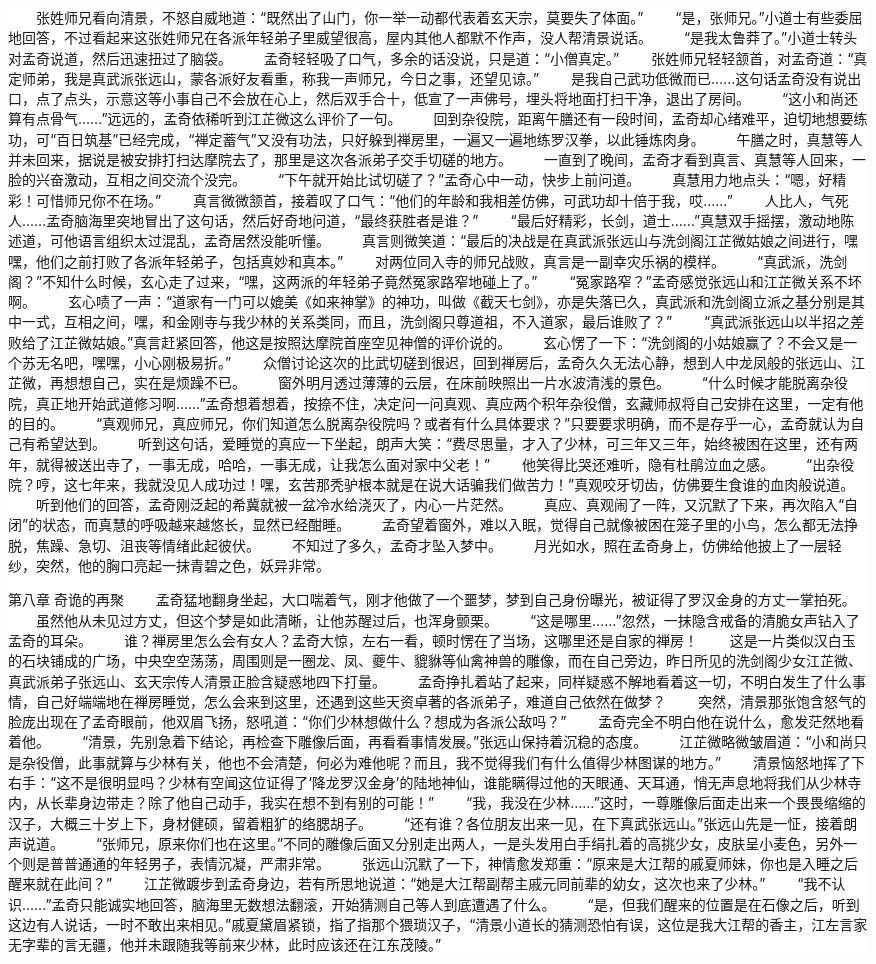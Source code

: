 　　张姓师兄看向清景，不怒自威地道：“既然出了山门，你一举一动都代表着玄天宗，莫要失了体面。”
　　“是，张师兄。”小道士有些委屈地回答，不过看起来这张姓师兄在各派年轻弟子里威望很高，屋内其他人都默不作声，没人帮清景说话。
　　“是我太鲁莽了。”小道士转头对孟奇说道，然后迅速扭过了脑袋。
　　孟奇轻轻吸了口气，多余的话没说，只是道：“小僧真定。”
　　张姓师兄轻轻颔首，对孟奇道：“真定师弟，我是真武派张远山，蒙各派好友看重，称我一声师兄，今日之事，还望见谅。”
　　是我自己武功低微而已……这句话孟奇没有说出口，点了点头，示意这等小事自己不会放在心上，然后双手合十，低宣了一声佛号，埋头将地面打扫干净，退出了房间。
　　“这小和尚还算有点骨气……”远远的，孟奇依稀听到江芷微这么评价了一句。
　　回到杂役院，距离午膳还有一段时间，孟奇却心绪难平，迫切地想要练功，可“百日筑基”已经完成，“禅定蓄气”又没有功法，只好躲到禅房里，一遍又一遍地练罗汉拳，以此锤炼肉身。
　　午膳之时，真慧等人并未回来，据说是被安排打扫达摩院去了，那里是这次各派弟子交手切磋的地方。
　　一直到了晚间，孟奇才看到真言、真慧等人回来，一脸的兴奋激动，互相之间交流个没完。
　　“下午就开始比试切磋了？”孟奇心中一动，快步上前问道。
　　真慧用力地点头：“嗯，好精彩！可惜师兄你不在场。”
　　真言微微颔首，接着叹了口气：“他们的年龄和我相差仿佛，可武功却十倍于我，哎……”
　　人比人，气死人……孟奇脑海里突地冒出了这句话，然后好奇地问道，“最终获胜者是谁？”
　　“最后好精彩，长剑，道士……”真慧双手摇摆，激动地陈述道，可他语言组织太过混乱，孟奇居然没能听懂。
　　真言则微笑道：“最后的决战是在真武派张远山与洗剑阁江芷微姑娘之间进行，嘿嘿，他们之前打败了各派年轻弟子，包括真妙和真本。”
　　对两位同入寺的师兄战败，真言是一副幸灾乐祸的模样。
　　“真武派，洗剑阁？”不知什么时候，玄心走了过来，“嘿，这两派的年轻弟子竟然冤家路窄地碰上了。”
　　“冤家路窄？”孟奇感觉张远山和江芷微关系不坏啊。
　　玄心啧了一声：“道家有一门可以媲美《如来神掌》的神功，叫做《截天七剑》，亦是失落已久，真武派和洗剑阁立派之基分别是其中一式，互相之间，嘿，和金刚寺与我少林的关系类同，而且，洗剑阁只尊道祖，不入道家，最后谁败了？”
　　“真武派张远山以半招之差败给了江芷微姑娘。”真言赶紧回答，他这是按照达摩院首座空见神僧的评价说的。
　　玄心愣了一下：“洗剑阁的小姑娘赢了？不会又是一个苏无名吧，嘿嘿，小心刚极易折。”
　　众僧讨论这次的比武切磋到很迟，回到禅房后，孟奇久久无法心静，想到人中龙凤般的张远山、江芷微，再想想自己，实在是烦躁不已。
　　窗外明月透过薄薄的云层，在床前映照出一片水波清浅的景色。
　　“什么时候才能脱离杂役院，真正地开始武道修习啊……”孟奇想着想着，按捺不住，决定问一问真观、真应两个积年杂役僧，玄藏师叔将自己安排在这里，一定有他的目的。
　　“真观师兄，真应师兄，你们知道怎么脱离杂役院吗？或者有什么具体要求？”只要要求明确，而不是存乎一心，孟奇就认为自己有希望达到。
　　听到这句话，爱睡觉的真应一下坐起，朗声大笑：“费尽思量，才入了少林，可三年又三年，始终被困在这里，还有两年，就得被送出寺了，一事无成，哈哈，一事无成，让我怎么面对家中父老！”
　　他笑得比哭还难听，隐有杜鹃泣血之感。
　　“出杂役院？哼，这七年来，我就没见人成功过！嘿，玄苦那秃驴根本就是在说大话骗我们做苦力！”真观咬牙切齿，仿佛要生食谁的血肉般说道。
　　听到他们的回答，孟奇刚泛起的希冀就被一盆冷水给浇灭了，内心一片茫然。
　　真应、真观闹了一阵，又沉默了下来，再次陷入“自闭”的状态，而真慧的呼吸越来越悠长，显然已经酣睡。
　　孟奇望着窗外，难以入眠，觉得自己就像被困在笼子里的小鸟，怎么都无法挣脱，焦躁、急切、沮丧等情绪此起彼伏。
　　不知过了多久，孟奇才坠入梦中。
　　月光如水，照在孟奇身上，仿佛给他披上了一层轻纱，突然，他的胸口亮起一抹青碧之色，妖异非常。


第八章 奇诡的再聚
　　孟奇猛地翻身坐起，大口喘着气，刚才他做了一个噩梦，梦到自己身份曝光，被证得了罗汉金身的方丈一掌拍死。
　　虽然他从未见过方丈，但这个梦是如此清晰，让他苏醒过后，也浑身颤栗。
　　“这是哪里……”忽然，一抹隐含戒备的清脆女声钻入了孟奇的耳朵。
　　谁？禅房里怎么会有女人？孟奇大惊，左右一看，顿时愣在了当场，这哪里还是自家的禅房！
　　这是一片类似汉白玉的石块铺成的广场，中央空空荡荡，周围则是一圈龙、凤、夔牛、貔貅等仙禽神兽的雕像，而在自己旁边，昨日所见的洗剑阁少女江芷微、真武派弟子张远山、玄天宗传人清景正脸含疑惑地四下打量。
　　孟奇挣扎着站了起来，同样疑惑不解地看着这一切，不明白发生了什么事情，自己好端端地在禅房睡觉，怎么会来到这里，还遇到这些天资卓著的各派弟子，难道自己依然在做梦？
　　突然，清景那张饱含怒气的脸庞出现在了孟奇眼前，他双眉飞扬，怒吼道：“你们少林想做什么？想成为各派公敌吗？”
　　孟奇完全不明白他在说什么，愈发茫然地看着他。
　　“清景，先别急着下结论，再检查下雕像后面，再看看事情发展。”张远山保持着沉稳的态度。
　　江芷微略微皱眉道：“小和尚只是杂役僧，此事就算与少林有关，他也不会清楚，何必为难他呢？而且，我不觉得我们有什么值得少林图谋的地方。”
　　清景恼怒地挥了下右手：“这不是很明显吗？少林有空闻这位证得了‘降龙罗汉金身’的陆地神仙，谁能瞒得过他的天眼通、天耳通，悄无声息地将我们从少林寺内，从长辈身边带走？除了他自己动手，我实在想不到有别的可能！”
　　“我，我没在少林……”这时，一尊雕像后面走出来一个畏畏缩缩的汉子，大概三十岁上下，身材健硕，留着粗犷的络腮胡子。
　　“还有谁？各位朋友出来一见，在下真武张远山。”张远山先是一怔，接着朗声说道。
　　“张师兄，原来你们也在这里。”不同的雕像后面又分别走出两人，一是头发用白手绢扎着的高挑少女，皮肤呈小麦色，另外一个则是普普通通的年轻男子，表情沉凝，严肃非常。
　　张远山沉默了一下，神情愈发郑重：“原来是大江帮的戚夏师妹，你也是入睡之后醒来就在此间？”
　　江芷微踱步到孟奇身边，若有所思地说道：“她是大江帮副帮主戚元同前辈的幼女，这次也来了少林。”
　　“我不认识……”孟奇只能诚实地回答，脑海里无数想法翻滚，开始猜测自己等人到底遭遇了什么。
　　“是，但我们醒来的位置是在石像之后，听到这边有人说话，一时不敢出来相见。”戚夏黛眉紧锁，指了指那个猥琐汉子，“清景小道长的猜测恐怕有误，这位是我大江帮的香主，江左言家无字辈的言无疆，他并未跟随我等前来少林，此时应该还在江东茂陵。”
